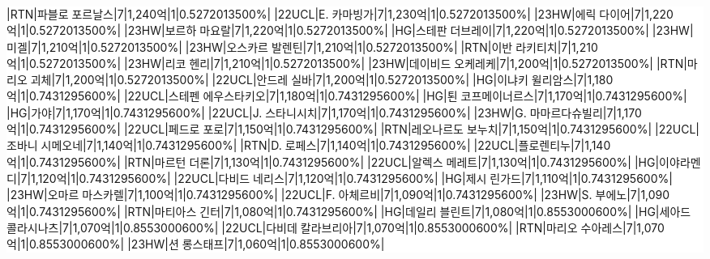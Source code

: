 |RTN|파블로 포르날스|7|1,240억|1|0.5272013500%|
|22UCL|E. 카마빙가|7|1,230억|1|0.5272013500%|
|23HW|에릭 다이어|7|1,220억|1|0.5272013500%|
|23HW|보르하 마요랄|7|1,220억|1|0.5272013500%|
|HG|스테판 더브레이|7|1,220억|1|0.5272013500%|
|23HW|미겔|7|1,210억|1|0.5272013500%|
|23HW|오스카르 발렌틴|7|1,210억|1|0.5272013500%|
|RTN|이반 라키티치|7|1,210억|1|0.5272013500%|
|23HW|리코 헨리|7|1,210억|1|0.5272013500%|
|23HW|데이비드 오케레케|7|1,200억|1|0.5272013500%|
|RTN|마리오 괴체|7|1,200억|1|0.5272013500%|
|22UCL|안드레 실바|7|1,200억|1|0.5272013500%|
|HG|이냐키 윌리암스|7|1,180억|1|0.7431295600%|
|22UCL|스테펜 에우스타키오|7|1,180억|1|0.7431295600%|
|HG|퇸 코프메이너르스|7|1,170억|1|0.7431295600%|
|HG|가야|7|1,170억|1|0.7431295600%|
|22UCL|J. 스타니시치|7|1,170억|1|0.7431295600%|
|23HW|G. 마마르다슈빌리|7|1,170억|1|0.7431295600%|
|22UCL|페드로 포로|7|1,150억|1|0.7431295600%|
|RTN|레오나르도 보누치|7|1,150억|1|0.7431295600%|
|22UCL|조바니 시메오네|7|1,140억|1|0.7431295600%|
|RTN|D. 로페스|7|1,140억|1|0.7431295600%|
|22UCL|플로렌티누|7|1,140억|1|0.7431295600%|
|RTN|마르턴 더론|7|1,130억|1|0.7431295600%|
|22UCL|알렉스 메레트|7|1,130억|1|0.7431295600%|
|HG|이야라멘디|7|1,120억|1|0.7431295600%|
|22UCL|다비드 네리스|7|1,120억|1|0.7431295600%|
|HG|제시 린가드|7|1,110억|1|0.7431295600%|
|23HW|오마르 마스카렐|7|1,100억|1|0.7431295600%|
|22UCL|F. 아체르비|7|1,090억|1|0.7431295600%|
|23HW|S. 부에노|7|1,090억|1|0.7431295600%|
|RTN|마티아스 긴터|7|1,080억|1|0.7431295600%|
|HG|데일리 블린트|7|1,080억|1|0.8553000600%|
|HG|세아드 콜라시나츠|7|1,070억|1|0.8553000600%|
|22UCL|다비데 칼라브리아|7|1,070억|1|0.8553000600%|
|RTN|마리오 수아레스|7|1,070억|1|0.8553000600%|
|23HW|션 롱스태프|7|1,060억|1|0.8553000600%|